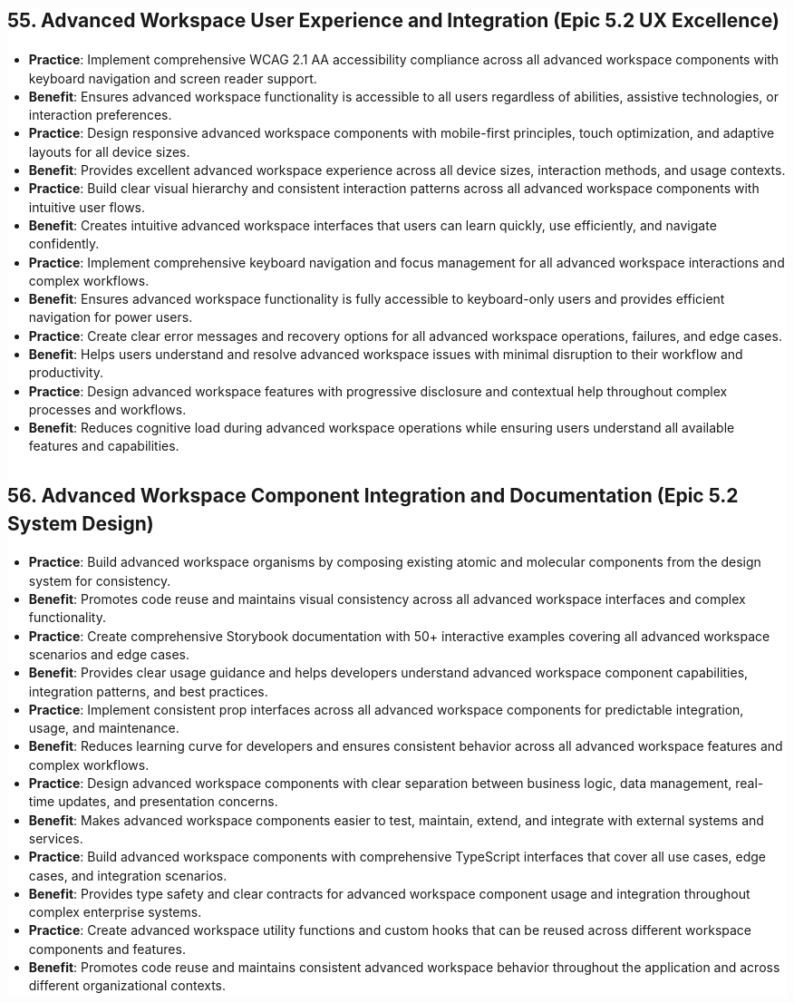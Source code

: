 ## 55. Advanced Workspace User Experience and Integration (Epic 5.2 UX Excellence)
- **Practice**: Implement comprehensive WCAG 2.1 AA accessibility compliance across all advanced workspace components with keyboard navigation and screen reader support.
- **Benefit**: Ensures advanced workspace functionality is accessible to all users regardless of abilities, assistive technologies, or interaction preferences.
- **Practice**: Design responsive advanced workspace components with mobile-first principles, touch optimization, and adaptive layouts for all device sizes.
- **Benefit**: Provides excellent advanced workspace experience across all device sizes, interaction methods, and usage contexts.
- **Practice**: Build clear visual hierarchy and consistent interaction patterns across all advanced workspace components with intuitive user flows.
- **Benefit**: Creates intuitive advanced workspace interfaces that users can learn quickly, use efficiently, and navigate confidently.
- **Practice**: Implement comprehensive keyboard navigation and focus management for all advanced workspace interactions and complex workflows.
- **Benefit**: Ensures advanced workspace functionality is fully accessible to keyboard-only users and provides efficient navigation for power users.
- **Practice**: Create clear error messages and recovery options for all advanced workspace operations, failures, and edge cases.
- **Benefit**: Helps users understand and resolve advanced workspace issues with minimal disruption to their workflow and productivity.
- **Practice**: Design advanced workspace features with progressive disclosure and contextual help throughout complex processes and workflows.
- **Benefit**: Reduces cognitive load during advanced workspace operations while ensuring users understand all available features and capabilities.

## 56. Advanced Workspace Component Integration and Documentation (Epic 5.2 System Design)
- **Practice**: Build advanced workspace organisms by composing existing atomic and molecular components from the design system for consistency.
- **Benefit**: Promotes code reuse and maintains visual consistency across all advanced workspace interfaces and complex functionality.
- **Practice**: Create comprehensive Storybook documentation with 50+ interactive examples covering all advanced workspace scenarios and edge cases.
- **Benefit**: Provides clear usage guidance and helps developers understand advanced workspace component capabilities, integration patterns, and best practices.
- **Practice**: Implement consistent prop interfaces across all advanced workspace components for predictable integration, usage, and maintenance.
- **Benefit**: Reduces learning curve for developers and ensures consistent behavior across all advanced workspace features and complex workflows.
- **Practice**: Design advanced workspace components with clear separation between business logic, data management, real-time updates, and presentation concerns.
- **Benefit**: Makes advanced workspace components easier to test, maintain, extend, and integrate with external systems and services.
- **Practice**: Build advanced workspace components with comprehensive TypeScript interfaces that cover all use cases, edge cases, and integration scenarios.
- **Benefit**: Provides type safety and clear contracts for advanced workspace component usage and integration throughout complex enterprise systems.
- **Practice**: Create advanced workspace utility functions and custom hooks that can be reused across different workspace components and features.
- **Benefit**: Promotes code reuse and maintains consistent advanced workspace behavior throughout the application and across different organizational contexts.
